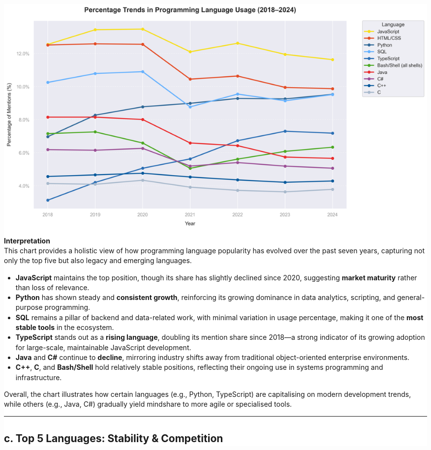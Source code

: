 <div style="display: flex; justify-content: space-around; gap: 40px;">
  <img src="chart/chart_03_percentage_trends_top10_2025-06-20_13-56-21.png" width="1000">
</div>

**Interpretation**  
This chart provides a holistic view of how programming language popularity has evolved over the past seven years, capturing not only the top five but also legacy and emerging languages.

- **JavaScript** maintains the top position, though its share has slightly declined since 2020, suggesting **market maturity** rather than loss of relevance.  
- **Python** has shown steady and **consistent growth**, reinforcing its growing dominance in data analytics, scripting, and general-purpose programming.  
- **SQL** remains a pillar of backend and data-related work, with minimal variation in usage percentage, making it one of the **most stable tools** in the ecosystem.  
- **TypeScript** stands out as a **rising language**, doubling its mention share since 2018—a strong indicator of its growing adoption for large-scale, maintainable JavaScript development.  
- **Java** and **C#** continue to **decline**, mirroring industry shifts away from traditional object-oriented enterprise environments.  
- **C++**, **C**, and **Bash/Shell** hold relatively stable positions, reflecting their ongoing use in systems programming and infrastructure.

Overall, the chart illustrates how certain languages (e.g., Python, TypeScript) are capitalising on modern development trends, while others (e.g., Java, C#) gradually yield mindshare to more agile or specialised tools.


---

## c. 	Top 5 Languages: Stability & Competition
